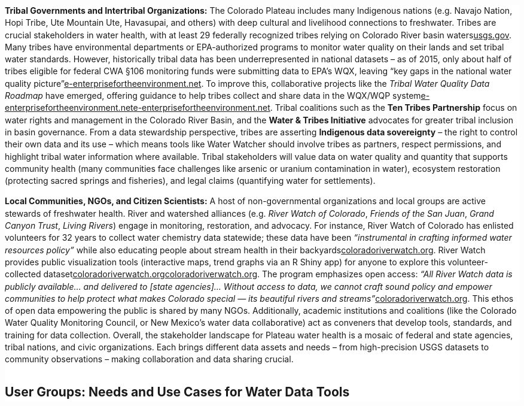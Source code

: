 **Tribal Governments and Intertribal Organizations:** The Colorado Plateau includes many Indigenous nations (e.g. Navajo Nation, Hopi Tribe, Ute Mountain Ute, Havasupai, and others) with deep cultural and livelihood connections to freshwater. Tribes are crucial stakeholders in water health, with at least 29 federally recognized tribes relying on Colorado River basin waters[usgs.gov](https://www.usgs.gov/mission-areas/water-resources/science/regional-water-availability-assessment-upper-colorado-river#:~:text=The%20Colorado%20River%20and%20its,basin%20that). Many tribes have environmental departments or EPA-authorized programs to monitor water quality on their lands and set tribal water standards. However, historically tribal data has been underrepresented in national datasets – as of 2015, only about half of tribes eligible for federal CWA §106 monitoring funds were submitting data to EPA’s WQX, leaving “key gaps in the national water quality picture”[e-enterprisefortheenvironment.net](https://e-enterprisefortheenvironment.net/projects/tribal-water-quality-data-roadmap/#:~:text=The%20Challenge). To improve this, collaborative projects like the *Tribal Water Quality Data Roadmap* have emerged, offering guidance to help tribes collect and share data in the WQX/WQP system[e-enterprisefortheenvironment.net](https://e-enterprisefortheenvironment.net/projects/tribal-water-quality-data-roadmap/#:~:text=The%20guidance%20includes%20advice%20about,human%20health%20and%20the%20environment)[e-enterprisefortheenvironment.net](https://e-enterprisefortheenvironment.net/projects/tribal-water-quality-data-roadmap/#:~:text=In%202015%2C%20271%20Tribes%20were,the%20national%20water%20quality%20picture). Tribal coalitions such as the **Ten Tribes Partnership** focus on water rights and management in the Colorado River Basin, and the **Water & Tribes Initiative** advocates for greater tribal inclusion in basin governance. From a data stewardship perspective, tribes are asserting **Indigenous data sovereignty** – the right to control their own data and its use – which means tools like Water Watcher should involve tribes as partners, respect permissions, and highlight tribal water information where available. Tribal stakeholders will value data on water quality and quantity that supports community health (many communities face challenges like arsenic or uranium contamination in water), ecosystem restoration (protecting sacred springs and fisheries), and legal claims (quantifying water for settlements).

**Local Communities, NGOs, and Citizen Scientists:** A host of non-governmental organizations and local groups are active stewards of freshwater health. River and watershed alliances (e.g. *River Watch of Colorado*, *Friends of the San Juan*, *Grand Canyon Trust*, *Living Rivers*) engage in monitoring, restoration, and advocacy. For instance, River Watch of Colorado has enlisted volunteers for 32 years to collect water chemistry data statewide; these data have been *“instrumental in crafting informed water resources policy”* while also educating people about stream health in their backyards[coloradoriverwatch.org](https://coloradoriverwatch.org/data/#:~:text=River%20Watch%20collects%20a%20multitude,Palmeri%2C%20Sam%20Lewis%2C%20and%20Noah%C2%A0Goodkind). River Watch provides public visualization tools (interactive maps, trend graphs via an R Shiny app) for anyone to explore this volunteer-collected dataset[coloradoriverwatch.org](https://coloradoriverwatch.org/data/#:~:text=The%20StoryMap%20orients%20you%20to,forage%20your%20own%20relationship%20with)[coloradoriverwatch.org](https://coloradoriverwatch.org/data/#:~:text=The%20River%20Watch%20Data%20Tool,to%20generate%20these%20visuals%20and%C2%A0statistics). The program emphasizes open access: *“All River Watch data is publicly available… and delivered to \[state agencies\]… Without access to data, we cannot craft sound policy and empower communities to help protect what makes Colorado special — its beautiful rivers and streams”*[coloradoriverwatch.org](https://coloradoriverwatch.org/data/#:~:text=We%20are%20firm%20believers%20in,%E2%80%94%20its%20beautiful%20rivers%20and%C2%A0streams). This ethos of open data empowering the public is shared by many NGOs. Additionally, academic institutions and coalitions (like the Colorado Water Quality Monitoring Council, or New Mexico’s water data collaborative) act as conveners that develop tools, standards, and training for data collection. Overall, the stakeholder landscape for Plateau water health is a mosaic of federal and state agencies, tribal nations, and civic organizations. Each brings different data assets and needs – from high-precision USGS datasets to community observations – making collaboration and data sharing crucial.

## **User Groups: Needs and Use Cases for Water Data Tools**
